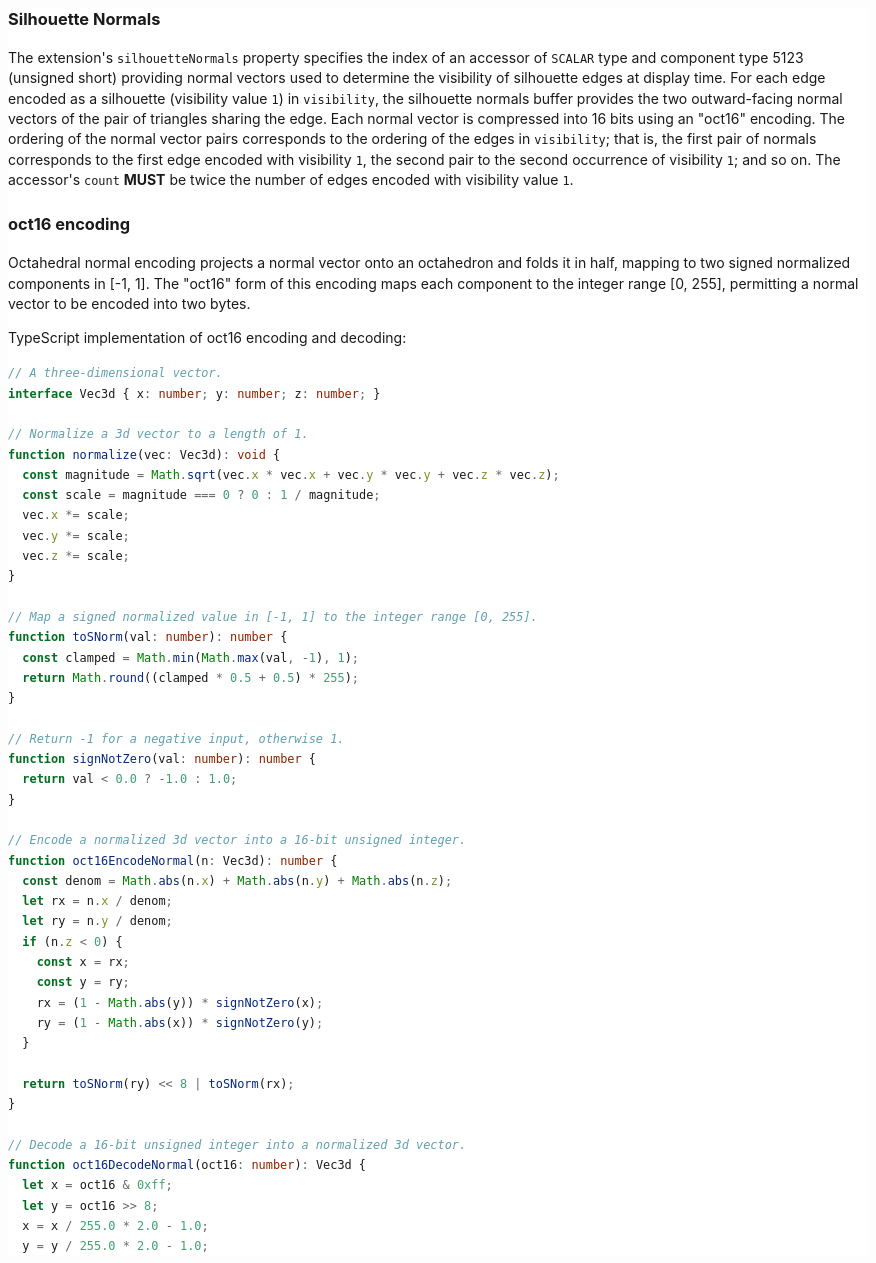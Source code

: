 ### Silhouette Normals

The extension's `silhouetteNormals` property specifies the index of an accessor of `SCALAR` type and component type 5123 (unsigned short) providing normal vectors used to determine the visibility of silhouette edges at display time. For each edge encoded as a silhouette (visibility value `1`) in `visibility`, the silhouette normals buffer provides the two outward-facing normal vectors of the pair of triangles sharing the edge. Each normal vector is compressed into 16 bits using an "oct16" encoding. The ordering of the normal vector pairs corresponds to the ordering of the edges in `visibility`; that is, the first pair of normals corresponds to the first edge encoded with visibility `1`, the second pair to the second occurrence of visibility `1`; and so on. The accessor's `count` **MUST** be twice the number of edges encoded with visibility value `1`.

### oct16 encoding

Octahedral normal encoding projects a normal vector onto an octahedron and folds it in half, mapping to two signed normalized components in [-1, 1]. The "oct16" form of this encoding maps each component to the integer range [0, 255], permitting a normal vector to be encoded into two bytes.

TypeScript implementation of oct16 encoding and decoding:

```ts
// A three-dimensional vector.
interface Vec3d { x: number; y: number; z: number; }

// Normalize a 3d vector to a length of 1.
function normalize(vec: Vec3d): void {
  const magnitude = Math.sqrt(vec.x * vec.x + vec.y * vec.y + vec.z * vec.z);
  const scale = magnitude === 0 ? 0 : 1 / magnitude;
  vec.x *= scale;
  vec.y *= scale;
  vec.z *= scale;
}

// Map a signed normalized value in [-1, 1] to the integer range [0, 255].
function toSNorm(val: number): number {
  const clamped = Math.min(Math.max(val, -1), 1);
  return Math.round((clamped * 0.5 + 0.5) * 255);
}

// Return -1 for a negative input, otherwise 1.
function signNotZero(val: number): number {
  return val < 0.0 ? -1.0 : 1.0;
}

// Encode a normalized 3d vector into a 16-bit unsigned integer.
function oct16EncodeNormal(n: Vec3d): number {
  const denom = Math.abs(n.x) + Math.abs(n.y) + Math.abs(n.z);
  let rx = n.x / denom;
  let ry = n.y / denom;
  if (n.z < 0) {
    const x = rx;
    const y = ry;
    rx = (1 - Math.abs(y)) * signNotZero(x);
    ry = (1 - Math.abs(x)) * signNotZero(y);
  }

  return toSNorm(ry) << 8 | toSNorm(rx);
}

// Decode a 16-bit unsigned integer into a normalized 3d vector.
function oct16DecodeNormal(oct16: number): Vec3d {
  let x = oct16 & 0xff;
  let y = oct16 >> 8;
  x = x / 255.0 * 2.0 - 1.0;
  y = y / 255.0 * 2.0 - 1.0;
```